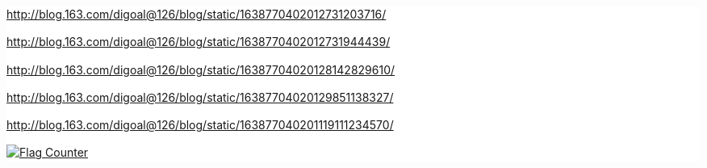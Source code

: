 http://blog.163.com/digoal@126/blog/static/1638770402012731203716/  
  
http://blog.163.com/digoal@126/blog/static/1638770402012731944439/  
  
http://blog.163.com/digoal@126/blog/static/16387704020128142829610/  
  
http://blog.163.com/digoal@126/blog/static/16387704020129851138327/  
  
http://blog.163.com/digoal@126/blog/static/163877040201119111234570/  
  
                       
               
  
<a rel="nofollow" href="http://info.flagcounter.com/h9V1"  ><img src="http://s03.flagcounter.com/count/h9V1/bg_FFFFFF/txt_000000/border_CCCCCC/columns_2/maxflags_12/viewers_0/labels_0/pageviews_0/flags_0/"  alt="Flag Counter"  border="0"  ></a>  
  
